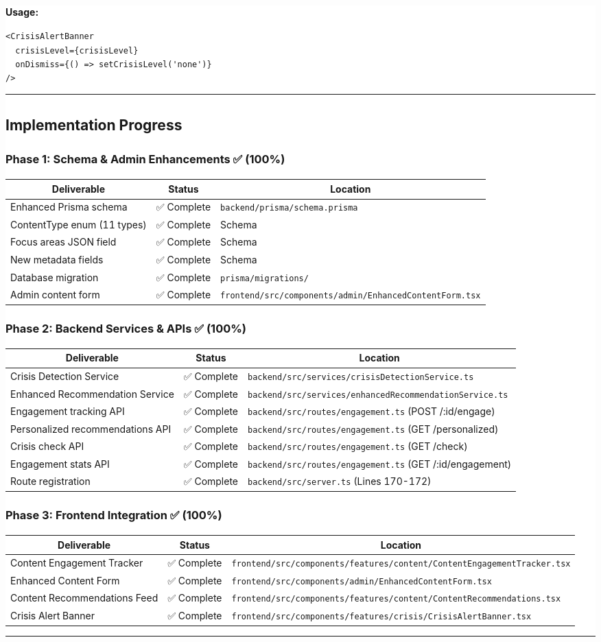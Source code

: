**Usage:**
```tsx
<CrisisAlertBanner 
  crisisLevel={crisisLevel} 
  onDismiss={() => setCrisisLevel('none')}
/>
```

---

## Implementation Progress

### Phase 1: Schema & Admin Enhancements ✅ (100%)

| Deliverable | Status | Location |
|-------------|--------|----------|
| Enhanced Prisma schema | ✅ Complete | `backend/prisma/schema.prisma` |
| ContentType enum (11 types) | ✅ Complete | Schema |
| Focus areas JSON field | ✅ Complete | Schema |
| New metadata fields | ✅ Complete | Schema |
| Database migration | ✅ Complete | `prisma/migrations/` |
| Admin content form | ✅ Complete | `frontend/src/components/admin/EnhancedContentForm.tsx` |

### Phase 2: Backend Services & APIs ✅ (100%)

| Deliverable | Status | Location |
|-------------|--------|----------|
| Crisis Detection Service | ✅ Complete | `backend/src/services/crisisDetectionService.ts` |
| Enhanced Recommendation Service | ✅ Complete | `backend/src/services/enhancedRecommendationService.ts` |
| Engagement tracking API | ✅ Complete | `backend/src/routes/engagement.ts` (POST /:id/engage) |
| Personalized recommendations API | ✅ Complete | `backend/src/routes/engagement.ts` (GET /personalized) |
| Crisis check API | ✅ Complete | `backend/src/routes/engagement.ts` (GET /check) |
| Engagement stats API | ✅ Complete | `backend/src/routes/engagement.ts` (GET /:id/engagement) |
| Route registration | ✅ Complete | `backend/src/server.ts` (Lines 170-172) |

### Phase 3: Frontend Integration ✅ (100%)

| Deliverable | Status | Location |
|-------------|--------|----------|
| Content Engagement Tracker | ✅ Complete | `frontend/src/components/features/content/ContentEngagementTracker.tsx` |
| Enhanced Content Form | ✅ Complete | `frontend/src/components/admin/EnhancedContentForm.tsx` |
| Content Recommendations Feed | ✅ Complete | `frontend/src/components/features/content/ContentRecommendations.tsx` |
| Crisis Alert Banner | ✅ Complete | `frontend/src/components/features/crisis/CrisisAlertBanner.tsx` |

---